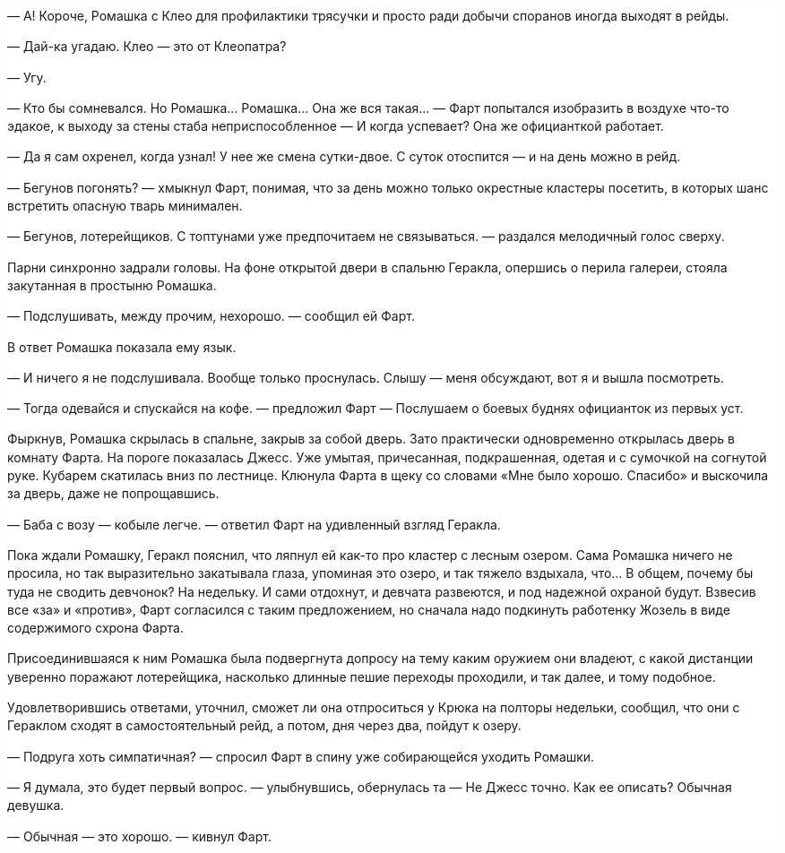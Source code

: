 <p>— А! Короче, Ромашка с Клео для профилактики трясучки и просто ради добычи споранов иногда выходят в рейды.</p>

<p>— Дай-ка угадаю. Клео — это от Клеопатра?</p>

<p>— Угу.</p>

<p>— Кто бы сомневался. Но Ромашка… Ромашка… Она же вся такая… — Фарт попытался изобразить в воздухе что-то эдакое, к выходу за стены стаба неприспособленное — И когда успевает? Она же официанткой работает.</p>

<p>— Да я сам охренел, когда узнал! У нее же смена сутки-двое. С суток отоспится — и на день можно в рейд.</p>

<p>— Бегунов погонять? — хмыкнул Фарт, понимая, что за день можно только окрестные кластеры посетить, в которых шанс встретить опасную тварь минимален.</p>

<p>— Бегунов, лотерейщиков. С топтунами уже предпочитаем не связываться. — раздался мелодичный голос сверху.</p>

<p>Парни синхронно задрали головы. На фоне открытой двери в спальню Геракла, опершись о перила галереи, стояла закутанная в простыню Ромашка.</p>

<p>— Подслушивать, между прочим, нехорошо. — сообщил ей Фарт.</p>

<p>В ответ Ромашка показала ему язык.</p>

<p>— И ничего я не подслушивала. Вообще только проснулась. Слышу — меня обсуждают, вот я и вышла посмотреть.</p>

<p>— Тогда одевайся и спускайся на кофе. — предложил Фарт — Послушаем о боевых буднях официанток из первых уст.</p>

<p>Фыркнув, Ромашка скрылась в спальне, закрыв за собой дверь. Зато практически одновременно открылась дверь в комнату Фарта. На пороге показалась Джесс. Уже умытая, причесанная, подкрашенная, одетая и с сумочкой на согнутой руке. Кубарем скатилась вниз по лестнице. Клюнула Фарта в щеку со словами «Мне было хорошо. Спасибо» и выскочила за дверь, даже не попрощавшись.</p>

<p>— Баба с возу — кобыле легче. — ответил Фарт на удивленный взгляд Геракла.</p>

<p>Пока ждали Ромашку, Геракл пояснил, что ляпнул ей как-то про кластер с лесным озером. Сама Ромашка ничего не просила, но так выразительно закатывала глаза, упоминая это озеро, и так тяжело вздыхала, что… В общем, почему бы туда не сводить девчонок? На недельку. И сами отдохнут, и девчата развеются, и под надежной охраной будут. Взвесив все «за» и «против», Фарт согласился с таким предложением, но сначала надо подкинуть работенку Жозель в виде содержимого схрона Фарта.</p>

<p>Присоединившаяся к ним Ромашка была подвергнута допросу на тему каким оружием они владеют, с какой дистанции уверенно поражают лотерейщика, насколько длинные пешие переходы проходили, и так далее, и тому подобное.</p>

<p>Удовлетворившись ответами, уточнил, сможет ли она отпроситься у Крюка на полторы недельки, сообщил, что они с Гераклом сходят в самостоятельный рейд, а потом, дня через два, пойдут к озеру.</p>

<p>— Подруга хоть симпатичная? — спросил Фарт в спину уже собирающейся уходить Ромашки.</p>

<p>— Я думала, это будет первый вопрос. — улыбнувшись, обернулась та — Не Джесс точно. Как ее описать? Обычная девушка.</p>

<p>— Обычная — это хорошо. — кивнул Фарт.</p>
